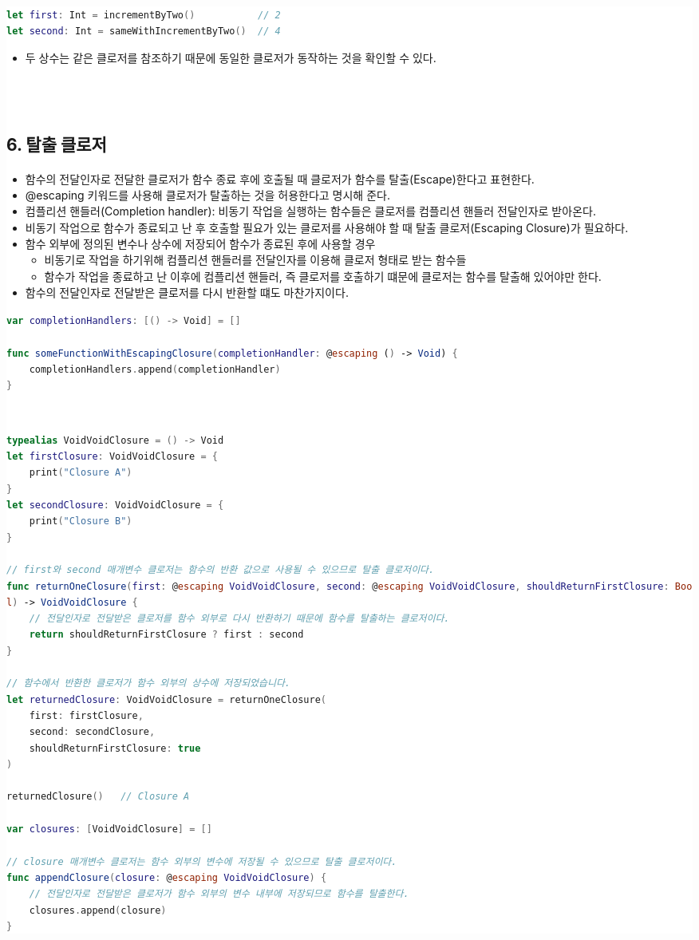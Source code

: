 ```swift
let first: Int = incrementByTwo()           // 2
let second: Int = sameWithIncrementByTwo()  // 4
```
* 두 상수는 같은 클로저를 참조하기 때문에 동일한 클로저가 동작하는 것을 확인할 수 있다.

<br><br>

## 6. 탈출 클로저
* 함수의 전달인자로 전달한 클로저가 함수 종료 후에 호출될 때 클로저가 함수를 탈출(Escape)한다고 표현한다.
* @escaping 키워드를 사용해 클로저가 탈출하는 것을 허용한다고 명시해 준다.
* 컴플리션 핸들러(Completion handler): 비동기 작업을 실행하는 함수들은 클로저를 컴플리션 핸들러 전달인자로 받아온다.
* 비동기 작업으로 함수가 종료되고 난 후 호출할 필요가 있는 클로저를 사용해야 할 때 탈출 클로저(Escaping Closure)가 필요하다.
* 함수 외부에 정의된 변수나 상수에 저장되어 함수가 종료된 후에 사용할 경우
  * 비동기로 작업을 하기위해 컴플리션 핸들러를 전달인자를 이용해 클로저 형태로 받는 함수들
  * 함수가 작업을 종료하고 난 이후에 컴플리션 핸들러, 즉 클로저를 호출하기 떄문에 클로저는 함수를 탈출해 있어야만 한다.
* 함수의 전달인자로 전달받은 클로저를 다시 반환할 떄도 마찬가지이다.

```swift
var completionHandlers: [() -> Void] = []

func someFunctionWithEscapingClosure(completionHandler: @escaping () -> Void) {
    completionHandlers.append(completionHandler)
}
```

<br>

```swift
typealias VoidVoidClosure = () -> Void
let firstClosure: VoidVoidClosure = {
    print("Closure A")
}
let secondClosure: VoidVoidClosure = {
    print("Closure B")
}

// first와 second 매개변수 클로저는 함수의 반환 값으로 사용될 수 있으므로 탈출 클로저이다.
func returnOneClosure(first: @escaping VoidVoidClosure, second: @escaping VoidVoidClosure, shouldReturnFirstClosure: Bool) -> VoidVoidClosure {
    // 전달인자로 전달받은 클로저를 함수 외부로 다시 반환하기 때문에 함수를 탈출하는 클로저이다.
    return shouldReturnFirstClosure ? first : second
}

// 함수에서 반환한 클로저가 함수 외부의 상수에 저장되었습니다.
let returnedClosure: VoidVoidClosure = returnOneClosure(
    first: firstClosure,
    second: secondClosure,
    shouldReturnFirstClosure: true
)

returnedClosure()   // Closure A

var closures: [VoidVoidClosure] = []

// closure 매개변수 클로저는 함수 외부의 변수에 저장될 수 있으므로 탈출 클로저이다.
func appendClosure(closure: @escaping VoidVoidClosure) {
    // 전달인자로 전달받은 클로저가 함수 외부의 변수 내부에 저장되므로 함수를 탈출한다.
    closures.append(closure)
}
```
